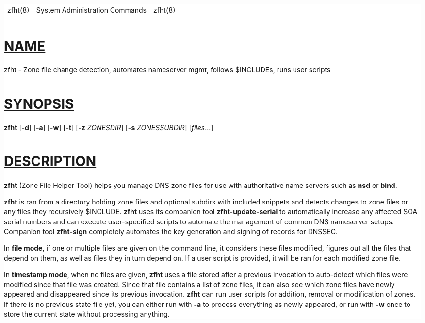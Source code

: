 |         |                                |         |
|---------|--------------------------------|---------|
| zfht(8) | System Administration Commands | zfht(8) |

<div class="manual-text">

<div class="section Sh">

# <a href="#NAME" class="permalink">NAME</a>

zfht - Zone file change detection, automates nameserver mgmt, follows
\$INCLUDEs, runs user scripts

</div>

<div class="section Sh">

# <a href="#SYNOPSIS" class="permalink">SYNOPSIS</a>

**zfht** \[**-d**\] \[**-a**\] \[**-w**\] \[**-t**\] \[**-z**
*ZONESDIR*\] \[**-s** *ZONESSUBDIR*\] \[*files*...\]

</div>

<div class="section Sh">

# <a href="#DESCRIPTION" class="permalink">DESCRIPTION</a>

**zfht** (Zone File Helper Tool) helps you manage DNS zone files for use
with authoritative name servers such as **nsd** or **bind**.

**zfht** is ran from a directory holding zone files and optional subdirs
with included snippets and detects changes to zone files or any files
they recursively \$INCLUDE. **zfht** uses its companion tool
**zfht-update-serial** to automatically increase any affected SOA serial
numbers and can execute user-specified scripts to automate the
management of common DNS nameserver setups. Companion tool **zfht-sign**
completely automates the key generation and signing of records for
DNSSEC.

In **file mode**, if one or multiple files are given on the command
line, it considers these files modified, figures out all the files that
depend on them, as well as files they in turn depend on. If a user
script is provided, it will be ran for each modified zone file.

In **timestamp mode**, when no files are given, **zfht** uses a file
stored after a previous invocation to auto-detect which files were
modified since that file was created. Since that file contains a list of
zone files, it can also see which zone files have newly appeared and
disappeared since its previous invocation. **zfht** can run user scripts
for addition, removal or modification of zones. If there is no previous
state file yet, you can either run with **-a** to process everything as
newly appeared, or run with **-w** once to store the current state
without processing anything.
